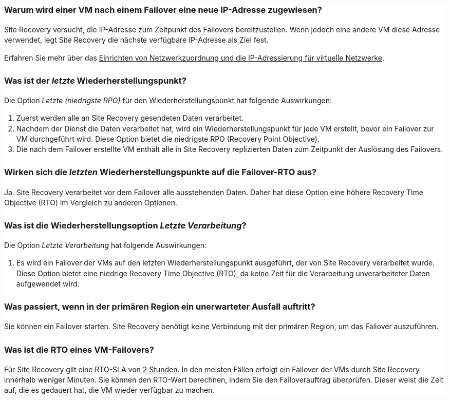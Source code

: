 ### <a name="why-is-a-vm-assigned-a-new-ip-address-after-failover"></a>Warum wird einer VM nach einem Failover eine neue IP-Adresse zugewiesen?

Site Recovery versucht, die IP-Adresse zum Zeitpunkt des Failovers bereitzustellen. Wenn jedoch eine andere VM diese Adresse verwendet, legt Site Recovery die nächste verfügbare IP-Adresse als Ziel fest.

Erfahren Sie mehr über das [Einrichten von Netzwerkzuordnung und die IP-Adressierung für virtuelle Netzwerke](azure-to-azure-network-mapping.md#set-up-ip-addressing-for-target-vms).

### <a name="whats-the-latest-recovery-point"></a>Was ist der *letzte* Wiederherstellungspunkt?

Die Option *Letzte (niedrigste RPO)* für den Wiederherstellungspunkt hat folgende Auswirkungen:

1. Zuerst werden alle an Site Recovery gesendeten Daten verarbeitet.
2. Nachdem der Dienst die Daten verarbeitet hat, wird ein Wiederherstellungspunkt für jede VM erstellt, bevor ein Failover zur VM durchgeführt wird. Diese Option bietet die niedrigste RPO (Recovery Point Objective).
3. Die nach dem Failover erstellte VM enthält alle in Site Recovery replizierten Daten zum Zeitpunkt der Auslösung des Failovers.

### <a name="do-latest-recovery-points-impact-failover-rto"></a>Wirken sich die *letzten* Wiederherstellungspunkte auf die Failover-RTO aus?

Ja. Site Recovery verarbeitet vor dem Failover alle ausstehenden Daten. Daher hat diese Option eine höhere Recovery Time Objective (RTO) im Vergleich zu anderen Optionen.

### <a name="whats-the-latest-processed-recovery-option"></a>Was ist die Wiederherstellungsoption *Letzte Verarbeitung*?

Die Option *Letzte Verarbeitung* hat folgende Auswirkungen:

1. Es wird ein Failover der VMs auf den letzten Wiederherstellungspunkt ausgeführt, der von Site Recovery verarbeitet wurde. Diese Option bietet eine niedrige Recovery Time Objective (RTO), da keine Zeit für die Verarbeitung unverarbeiteter Daten aufgewendet wird.

### <a name="what-if-theres-an-unexpected-outage-in-the-primary-region"></a>Was passiert, wenn in der primären Region ein unerwarteter Ausfall auftritt?

Sie können ein Failover starten. Site Recovery benötigt keine Verbindung mit der primären Region, um das Failover auszuführen.

### <a name="what-is-the-rto-of-a-vm-failover"></a>Was ist die RTO eines VM-Failovers?

Für Site Recovery gilt eine RTO-SLA von [2 Stunden](https://azure.microsoft.com/support/legal/sla/site-recovery/v1_2/). In den meisten Fällen erfolgt ein Failover der VMs durch Site Recovery innerhalb weniger Minuten. Sie können den RTO-Wert berechnen, indem Sie den Failoverauftrag überprüfen. Dieser weist die Zeit auf, die es gedauert hat, die VM wieder verfügbar zu machen. 
